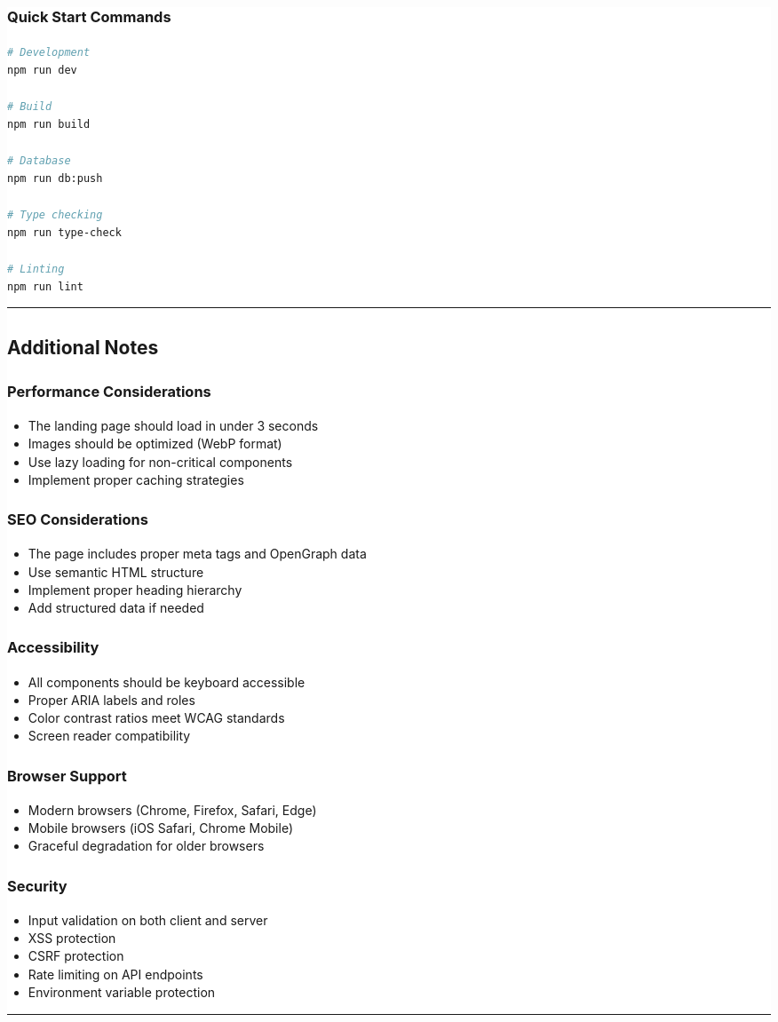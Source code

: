 ### Quick Start Commands

```bash
# Development
npm run dev

# Build
npm run build

# Database
npm run db:push

# Type checking
npm run type-check

# Linting
npm run lint
```

---

## Additional Notes

### Performance Considerations
- The landing page should load in under 3 seconds
- Images should be optimized (WebP format)
- Use lazy loading for non-critical components
- Implement proper caching strategies

### SEO Considerations
- The page includes proper meta tags and OpenGraph data
- Use semantic HTML structure
- Implement proper heading hierarchy
- Add structured data if needed

### Accessibility
- All components should be keyboard accessible
- Proper ARIA labels and roles
- Color contrast ratios meet WCAG standards
- Screen reader compatibility

### Browser Support
- Modern browsers (Chrome, Firefox, Safari, Edge)
- Mobile browsers (iOS Safari, Chrome Mobile)
- Graceful degradation for older browsers

### Security
- Input validation on both client and server
- XSS protection
- CSRF protection
- Rate limiting on API endpoints
- Environment variable protection

---